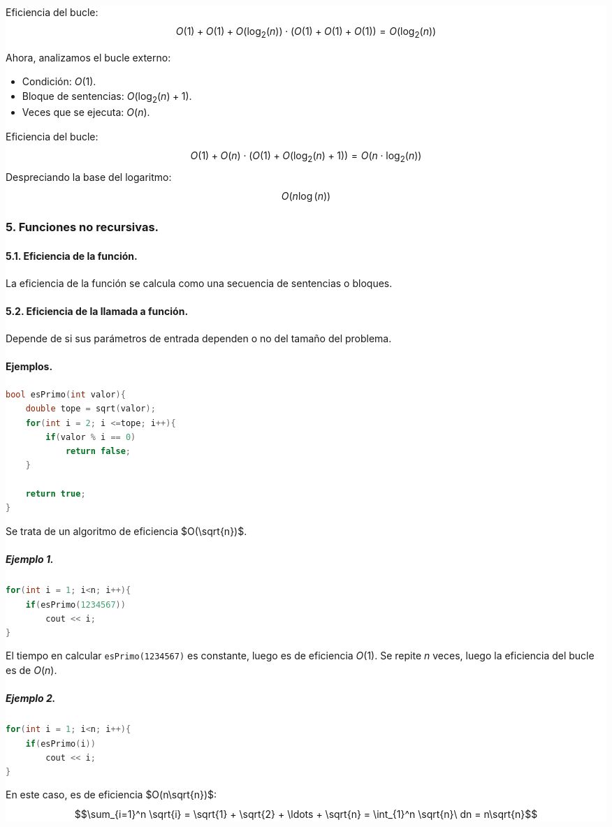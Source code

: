 Eficiencia del bucle:
$$O(1)+O(1)+O(\log_2(n))\cdot (O(1)+O(1)+O(1)) = O(\log_2(n))$$
  
Ahora, analizamos el bucle externo:
- Condición: $O(1)$.
- Bloque de sentencias: $O(\log_2(n)+1)$.
- Veces que se ejecuta: $O(n)$.
  
Eficiencia del bucle:
$$O(1)+O(n)\cdot (O(1)+O(\log_2(n)+1)) = O(n\cdot \log_2(n))$$
Despreciando la base del logaritmo:
$$O(n\log(n))$$

### 5. Funciones no recursivas.
#### 5.1. Eficiencia de la función.
La eficiencia de la función se calcula como una secuencia de sentencias o bloques.
#### 5.2. Eficiencia de la llamada a función.
Depende de si sus parámetros de entrada dependen o no del tamaño del problema.

#### Ejemplos.
```cpp
bool esPrimo(int valor){
    double tope = sqrt(valor);
    for(int i = 2; i <=tope; i++){
        if(valor % i == 0)
            return false;
    }
    
    return true;
}
```
Se trata de un algoritmo de eficiencia $O(\sqrt{n})$.

##### Ejemplo 1.
```cpp
for(int i = 1; i<n; i++){
    if(esPrimo(1234567))
        cout << i;
}
```

El tiempo en calcular ```esPrimo(1234567)``` es constante, luego es de eficiencia $O(1)$. Se repite $n$ veces, luego la eficiencia del bucle es de $O(n)$.

##### Ejemplo 2.
```cpp
for(int i = 1; i<n; i++){
    if(esPrimo(i))
        cout << i;
}
```

En este caso, es de eficiencia $O(n\sqrt{n})$:  
$$\sum_{i=1}^n \sqrt{i} = \sqrt{1} + \sqrt{2} + \ldots + \sqrt{n} = \int_{1}^n \sqrt{n}\ dn = n\sqrt{n}$$

